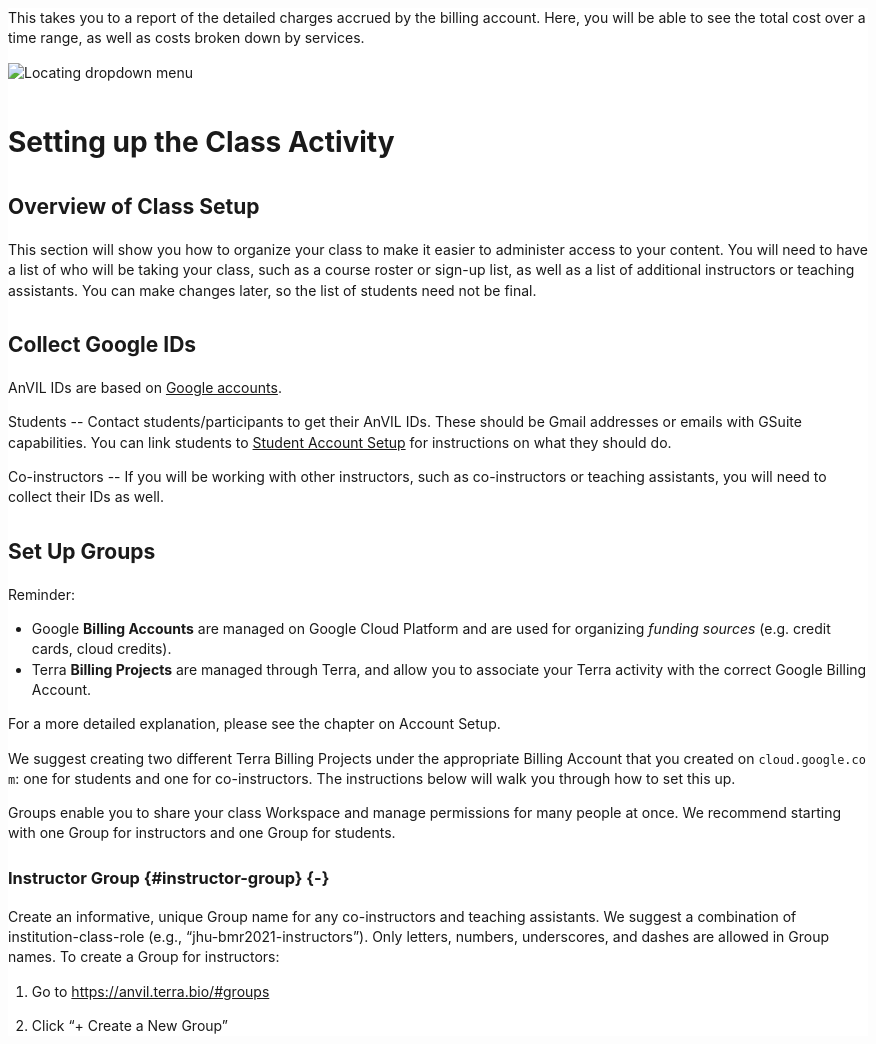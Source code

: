 
This takes you to a report of the detailed charges accrued by the billing account. Here, you will be able to see the total cost over a time range, as well as costs broken down by services.


<img src="resources/images/04_billing/billing_3.png" title="Locating dropdown menu" alt="Locating dropdown menu" style="display: block; margin: auto;" />


# Setting up the Class Activity

## Overview of Class Setup

This section will show you how to organize your class to make it easier to administer access to your content. You will need to have a list of who will be taking your class, such as a course roster or sign-up list, as well as a list of additional instructors or teaching assistants. You can make changes later, so the list of students need not be final.

## Collect Google IDs

AnVIL IDs are based on [Google accounts](account-setup.html#google-account).

Students -- Contact students/participants to get their AnVIL IDs. These should be Gmail addresses or emails with GSuite capabilities. You can link students to [Student Account Setup](student-account-setup.html) for instructions on what they should do.

Co-instructors -- If you will be working with other instructors, such as co-instructors or teaching assistants, you will need to collect their IDs as well.

## Set Up Groups
Reminder:

- Google **Billing Accounts** are managed on Google Cloud Platform and are used for organizing *funding sources* (e.g. credit cards, cloud credits).
- Terra **Billing Projects** are managed through Terra, and allow you to associate your Terra activity with the correct Google Billing Account.

For a more detailed explanation, please see the chapter on Account Setup.

We suggest creating two different Terra Billing Projects under the appropriate Billing Account that you created on `cloud.google.com`: one for students and one for co-instructors. The instructions below will walk you through how to set this up.

Groups enable you to share your class Workspace and manage permissions for many people at once. We recommend starting with one Group for instructors and one Group for students.

### Instructor Group {#instructor-group} {-}

Create an informative, unique Group name for any co-instructors and teaching assistants. We suggest a combination of institution-class-role (e.g., “jhu-bmr2021-instructors”). Only letters, numbers, underscores, and dashes are allowed in Group names. To create a Group for instructors:

1. Go to https://anvil.terra.bio/#groups

1. Click “+ Create a New Group”
